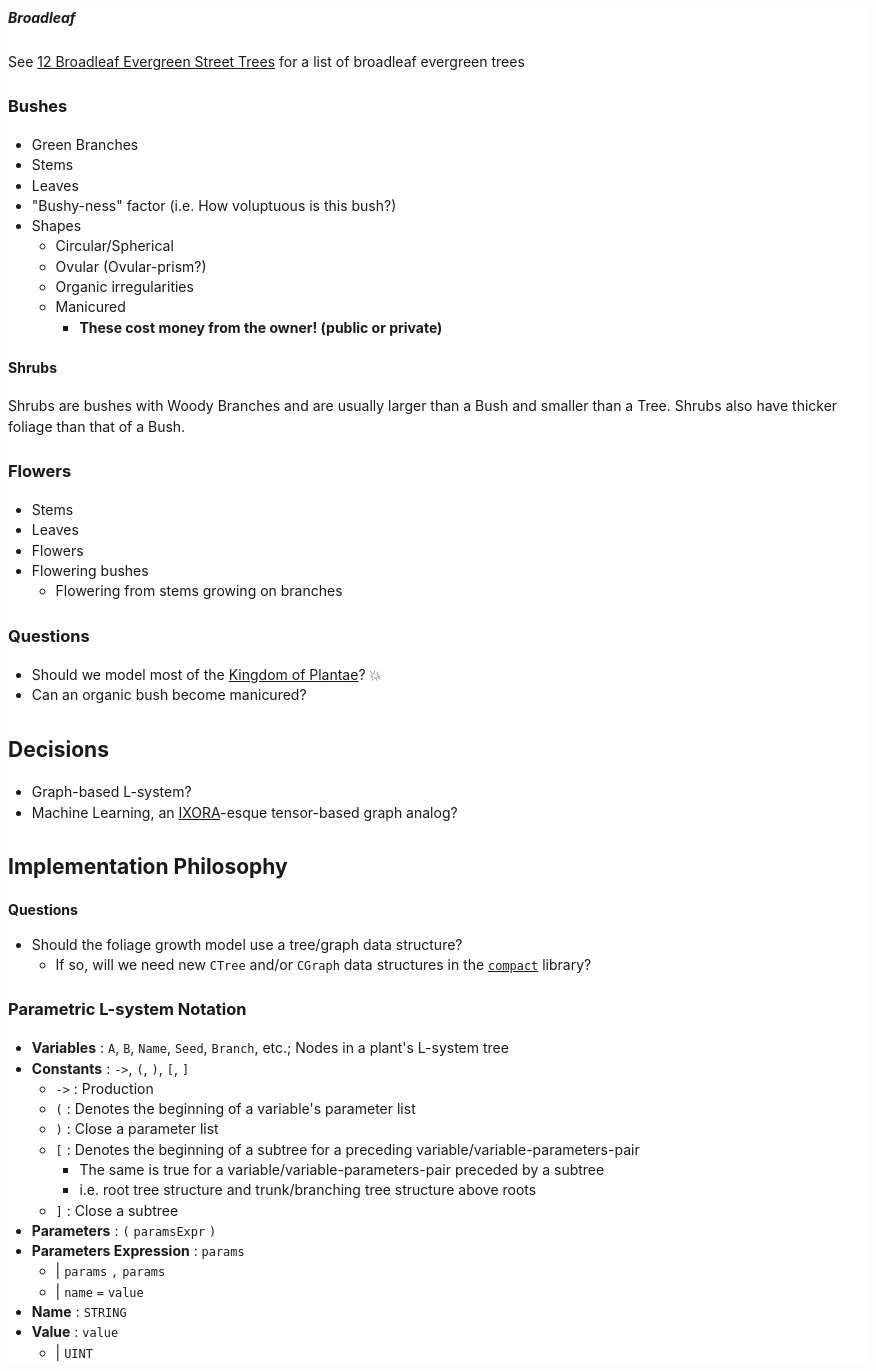 ##### Broadleaf

See [12 Broadleaf Evergreen Street Trees](https://www.portlandoregon.gov/parks/article/514100) for a list of broadleaf evergreen trees

### Bushes
* Green Branches
* Stems
* Leaves
* "Bushy-ness" factor (i.e. How voluptuous is this bush?)
* Shapes
  * Circular/Spherical
  * Ovular (Ovular-prism?)
  * Organic irregularities
  * Manicured
    * **These cost money from the owner! (public or private)**

#### Shrubs

Shrubs are bushes with Woody Branches and are usually larger than a Bush and smaller than a Tree. Shrubs also have thicker foliage than that of a Bush.

### Flowers
* Stems
* Leaves
* Flowers
* Flowering bushes
  * Flowering from stems growing on branches

### Questions

* Should we model most of the [Kingdom of Plantae](https://en.wikipedia.org/wiki/Plant)? 💥
* Can an organic bush become manicured?

## Decisions

* Graph-based L-system?
* Machine Learning, an [IXORA](http://www.ixora.org/)-esque tensor-based graph analog?

## Implementation Philosophy

**Questions**
* Should the foliage growth model use a tree/graph data structure?
  * If so, will we need new `CTree` and/or `CGraph` data structures in the [`compact`](https://github.com/citybound/citybound/tree/master/engine/compact) library?

### Parametric L-system Notation

* **Variables** : `A`, `B`, `Name`, `Seed`, `Branch`, etc.; Nodes in a plant's L-system tree
* **Constants** : `->`, `(`, `)`, `[`, `]`
    * `->` : Production
    * `(` : Denotes the beginning of a variable's parameter list
    * `)` : Close a parameter list
    * `[` : Denotes the beginning of a subtree for a preceding variable/variable-parameters-pair
      * The same is true for a variable/variable-parameters-pair preceded by a subtree
      * i.e. root tree structure and trunk/branching tree structure above roots
    * `]` : Close a subtree
* **Parameters** : `(` `paramsExpr` `)`
* **Parameters Expression** : `params`
    * | `params` `,` `params`
    * | `name` `=` `value`
* **Name** : `STRING`    
* **Value** : `value`
    * | `UINT`